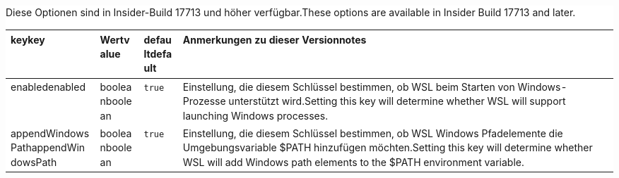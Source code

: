 <span data-ttu-id="93c5d-256">Diese Optionen sind in Insider-Build 17713 und höher verfügbar.</span><span class="sxs-lookup"><span data-stu-id="93c5d-256">These options are available in Insider Build 17713 and later.</span></span>

| <span data-ttu-id="93c5d-257">key</span><span class="sxs-lookup"><span data-stu-id="93c5d-257">key</span></span> | <span data-ttu-id="93c5d-258">Wert</span><span class="sxs-lookup"><span data-stu-id="93c5d-258">value</span></span> | <span data-ttu-id="93c5d-259">default</span><span class="sxs-lookup"><span data-stu-id="93c5d-259">default</span></span> | <span data-ttu-id="93c5d-260">Anmerkungen zu dieser Version</span><span class="sxs-lookup"><span data-stu-id="93c5d-260">notes</span></span>|
|:----|:----|:----|:----|
| <span data-ttu-id="93c5d-261">enabled</span><span class="sxs-lookup"><span data-stu-id="93c5d-261">enabled</span></span> | <span data-ttu-id="93c5d-262">boolean</span><span class="sxs-lookup"><span data-stu-id="93c5d-262">boolean</span></span> | `true` | <span data-ttu-id="93c5d-263">Einstellung, die diesem Schlüssel bestimmen, ob WSL beim Starten von Windows-Prozesse unterstützt wird.</span><span class="sxs-lookup"><span data-stu-id="93c5d-263">Setting this key will determine whether WSL will support launching Windows processes.</span></span> |
| <span data-ttu-id="93c5d-264">appendWindowsPath</span><span class="sxs-lookup"><span data-stu-id="93c5d-264">appendWindowsPath</span></span> | <span data-ttu-id="93c5d-265">boolean</span><span class="sxs-lookup"><span data-stu-id="93c5d-265">boolean</span></span> | `true` | <span data-ttu-id="93c5d-266">Einstellung, die diesem Schlüssel bestimmen, ob WSL Windows Pfadelemente die Umgebungsvariable $PATH hinzufügen möchten.</span><span class="sxs-lookup"><span data-stu-id="93c5d-266">Setting this key will determine whether WSL will add Windows path elements to the $PATH environment variable.</span></span> | 
